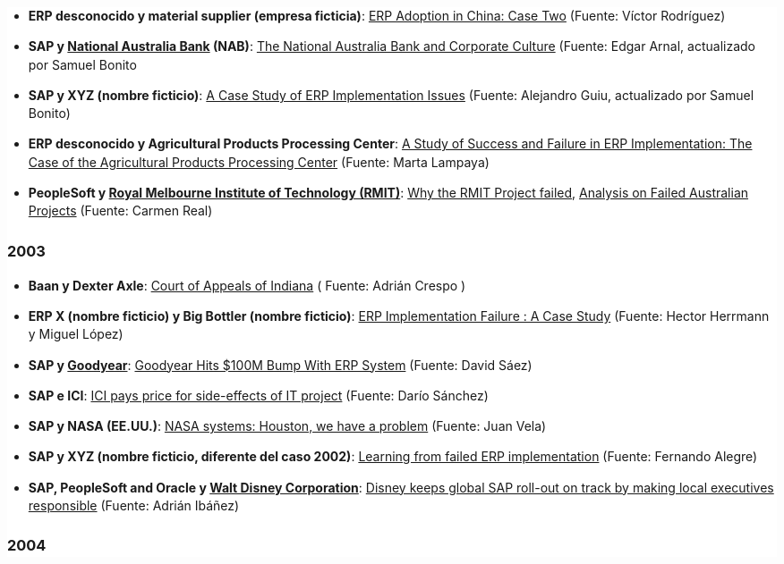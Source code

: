 - **ERP desconocido y material supplier (empresa ficticia)**:
[ERP Adoption in China: Case Two](http://gebrc.nccu.edu.tw/proceedings/APDSI/2007/papers/Final_13.pdf) (Fuente: Víctor Rodríguez)

- **SAP y [National Australia Bank](http://www.nab.com.au/) (NAB)**:
[The National Australia Bank and Corporate Culture](https://www.academia.edu/24677287/Leadership_Culture_and_Employee_Deceit_the_case_of_the_National_Australia_Bank) (Fuente: Edgar Arnal, actualizado por Samuel Bonito

- **SAP y XYZ (nombre ficticio)**:
[A Case Study of ERP Implementation Issues](https://core.ac.uk/download/pdf/326833174.pdf) (Fuente: Alejandro Guiu, actualizado por Samuel Bonito)

- **ERP desconocido y Agricultural Products Processing Center**:
[A Study of Success and Failure in ERP Implementation: The Case of the Agricultural Products Processing Center](http://modul.repo.mercubuana-yogya.ac.id/modul/files/openjournal/JournalOfEngineering/18_262.pdf) (Fuente: Marta Lampaya)

- **PeopleSoft y [Royal Melbourne Institute of Technology (RMIT)](https://www.rmit.edu.au/)**:
[Why the RMIT Project failed](https://www.theage.com.au/education/rmit-to-scrap-47m-software-system-20030228-gdvart.html), [Analysis on Failed Australian Projects](http://www2.cio.com.au/article/172420/it_business_stupid/) (Fuente: Carmen Real)

### 2003

- **Baan y Dexter Axle**:
[Court of Appeals of Indiana](http://caselaw.findlaw.com/in-court-of-appeals/1330180.html) ( Fuente: Adrián Crespo )

- **ERP X (nombre ficticio) y Big Bottler (nombre ficticio)**:
[ERP Implementation Failure : A Case Study](https://pdfs.semanticscholar.org/8615/7c69318a73bbaa3d15a0d4a9cdc1b122231f.pdf) (Fuente: Hector Herrmann y Miguel López)

- **SAP y [Goodyear](https://www.goodyear.eu/es_es/consumer.html#/)**:
[Goodyear Hits $100M Bump With ERP System](https://www.computerworld.com/article/2573849/enterprise-resource-planning/goodyear-hits--100m-bump-with-erp-system.html) (Fuente: David Sáez)

- **SAP e ICI**:
[ICI pays price for side-effects of IT project](http://www.computerweekly.com/feature/ICI-pays-price-for-side-effects-of-IT-project) (Fuente: Darío Sánchez)

- **SAP y NASA (EE.UU.)**:
[NASA systems: Houston, we have a problem](https://gcn.com/articles/2004/05/19/nasa-systems-houston-we-have-a-problem.aspx) (Fuente: Juan Vela)

- **SAP y XYZ (nombre ficticio, diferente del caso 2002)**:
[Learning from failed ERP implementation](http://www.apps2fusion.com/training_demo/ranu/erp_success_factors_ranu.pdf) (Fuente: Fernando Alegre)

- **SAP, PeopleSoft and Oracle y [Walt Disney Corporation](https://thewaltdisneycompany.com/)**:
[Disney keeps global SAP roll-out on track by making local executives responsible](http://www.computerweekly.com/feature/Disney-keeps-global-SAP-roll-out-on-track-by-making-local-executives-responsible) (Fuente: Adrián Ibáñez)

### 2004
